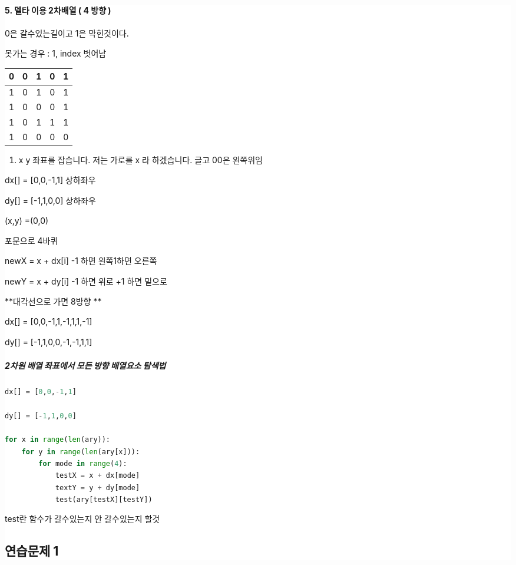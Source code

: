 #### 5. 델타 이용 2차배열 ( 4 방향 )

0은 갈수있는길이고 1은 막힌것이다.

못가는 경우 : 1, index 벗어남

| 0    | 0    | 1    | 0    | 1    |
| ---- | ---- | ---- | ---- | ---- |
| 1    | 0    | 1    | 0    | 1    |
| 1    | 0    | 0    | 0    | 1    |
| 1    | 0    | 1    | 1    | 1    |
| 1    | 0    | 0    | 0    | 0    |

1) x y 좌표를 잡습니다. 저는 가로를 x 라 하겠습니다. 글고 00은 왼쪽위임

dx[] = [0,0,-1,1] 상하좌우

dy[] = [-1,1,0,0] 상하좌우

(x,y) =(0,0) 

포문으로 4바퀴 

newX = x + dx[i]  -1 하면 왼쪽1하면 오른쪽

newY = x + dy[i] -1 하면 위로 +1 하면 밑으로



**대각선으로 가면 8방향 **

dx[] = [0,0,-1,1,-1,1,1,-1]

dy[] = [-1,1,0,0,-1,-1,1,1] 



##### 2차원 배열 좌표에서 모든 방향 배열요소 탐색법

```python
dx[] = [0,0,-1,1]

dy[] = [-1,1,0,0]

for x in range(len(ary)):
    for y in range(len(ary[x])):
        for mode in range(4):
            testX = x + dx[mode]
            textY = y + dy[mode]
            test(ary[testX][testY])
```

test란 함수가 갈수있는지 안 갈수있는지 할것



## 연습문제 1
